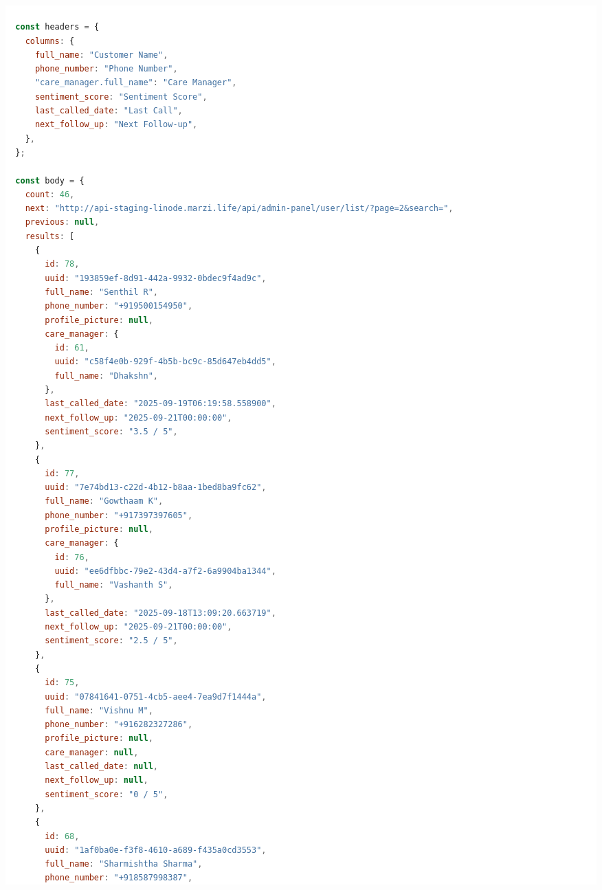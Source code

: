 ````jsx

  const headers = {
    columns: {
      full_name: "Customer Name",
      phone_number: "Phone Number",
      "care_manager.full_name": "Care Manager",
      sentiment_score: "Sentiment Score",
      last_called_date: "Last Call",
      next_follow_up: "Next Follow-up",
    },
  };

  const body = {
    count: 46,
    next: "http://api-staging-linode.marzi.life/api/admin-panel/user/list/?page=2&search=",
    previous: null,
    results: [
      {
        id: 78,
        uuid: "193859ef-8d91-442a-9932-0bdec9f4ad9c",
        full_name: "Senthil R",
        phone_number: "+919500154950",
        profile_picture: null,
        care_manager: {
          id: 61,
          uuid: "c58f4e0b-929f-4b5b-bc9c-85d647eb4dd5",
          full_name: "Dhakshn",
        },
        last_called_date: "2025-09-19T06:19:58.558900",
        next_follow_up: "2025-09-21T00:00:00",
        sentiment_score: "3.5 / 5",
      },
      {
        id: 77,
        uuid: "7e74bd13-c22d-4b12-b8aa-1bed8ba9fc62",
        full_name: "Gowthaam K",
        phone_number: "+917397397605",
        profile_picture: null,
        care_manager: {
          id: 76,
          uuid: "ee6dfbbc-79e2-43d4-a7f2-6a9904ba1344",
          full_name: "Vashanth S",
        },
        last_called_date: "2025-09-18T13:09:20.663719",
        next_follow_up: "2025-09-21T00:00:00",
        sentiment_score: "2.5 / 5",
      },
      {
        id: 75,
        uuid: "07841641-0751-4cb5-aee4-7ea9d7f1444a",
        full_name: "Vishnu M",
        phone_number: "+916282327286",
        profile_picture: null,
        care_manager: null,
        last_called_date: null,
        next_follow_up: null,
        sentiment_score: "0 / 5",
      },
      {
        id: 68,
        uuid: "1af0ba0e-f3f8-4610-a689-f435a0cd3553",
        full_name: "Sharmishtha Sharma",
        phone_number: "+918587998387",
````